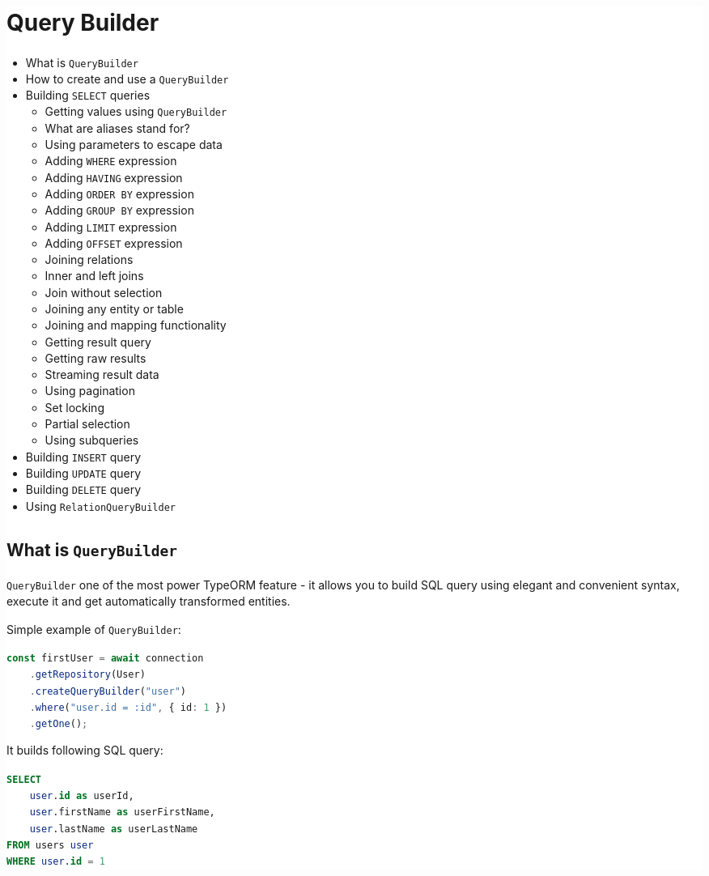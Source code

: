 # Query Builder

* What is `QueryBuilder`
* How to create and use a `QueryBuilder`
* Building `SELECT` queries
    * Getting values using `QueryBuilder`
    * What are aliases stand for?
    * Using parameters to escape data
    * Adding `WHERE` expression
    * Adding `HAVING` expression
    * Adding `ORDER BY` expression
    * Adding `GROUP BY` expression
    * Adding `LIMIT` expression
    * Adding `OFFSET` expression
    * Joining relations
    * Inner and left joins
    * Join without selection
    * Joining any entity or table
    * Joining and mapping functionality
    * Getting result query
    * Getting raw results
    * Streaming result data
    * Using pagination
    * Set locking
    * Partial selection
    * Using subqueries
* Building `INSERT` query
* Building `UPDATE` query
* Building `DELETE` query
* Using `RelationQueryBuilder`

## What is `QueryBuilder`

`QueryBuilder` one of the most power TypeORM feature - 
it allows you to build SQL query using elegant and convenient syntax,
execute it and get automatically transformed entities.

Simple example of `QueryBuilder`:

```typescript
const firstUser = await connection
    .getRepository(User)
    .createQueryBuilder("user")
    .where("user.id = :id", { id: 1 })
    .getOne();
```

It builds following SQL query:

```sql
SELECT 
    user.id as userId, 
    user.firstName as userFirstName, 
    user.lastName as userLastName
FROM users user
WHERE user.id = 1
```
